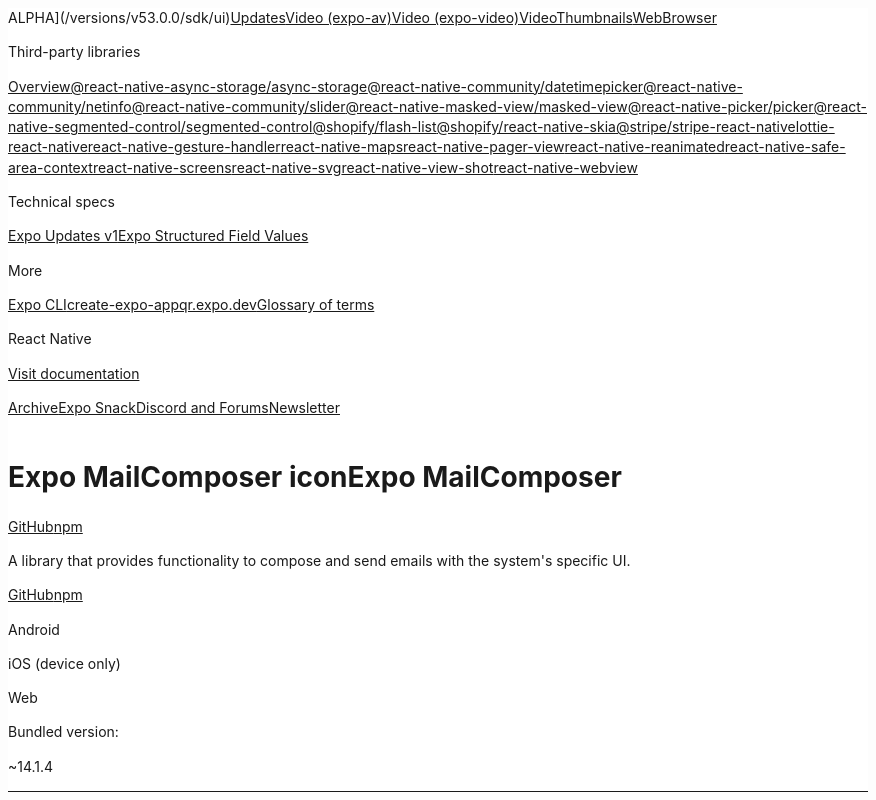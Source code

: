 ALPHA](/versions/v53.0.0/sdk/ui)[Updates](/versions/v53.0.0/sdk/updates)[Video (expo-av)](/versions/v53.0.0/sdk/video-av)[Video (expo-video)](/versions/v53.0.0/sdk/video)[VideoThumbnails](/versions/v53.0.0/sdk/video-thumbnails)[WebBrowser](/versions/v53.0.0/sdk/webbrowser)

Third-party libraries

[Overview](/versions/v53.0.0/sdk/third-party-overview)[@react-native-async-storage/async-storage](/versions/v53.0.0/sdk/async-storage)[@react-native-community/datetimepicker](/versions/v53.0.0/sdk/date-time-picker)[@react-native-community/netinfo](/versions/v53.0.0/sdk/netinfo)[@react-native-community/slider](/versions/v53.0.0/sdk/slider)[@react-native-masked-view/masked-view](/versions/v53.0.0/sdk/masked-view)[@react-native-picker/picker](/versions/v53.0.0/sdk/picker)[@react-native-segmented-control/segmented-control](/versions/v53.0.0/sdk/segmented-control)[@shopify/flash-list](/versions/v53.0.0/sdk/flash-list)[@shopify/react-native-skia](/versions/v53.0.0/sdk/skia)[@stripe/stripe-react-native](/versions/v53.0.0/sdk/stripe)[lottie-react-native](/versions/v53.0.0/sdk/lottie)[react-native-gesture-handler](/versions/v53.0.0/sdk/gesture-handler)[react-native-maps](/versions/v53.0.0/sdk/map-view)[react-native-pager-view](/versions/v53.0.0/sdk/view-pager)[react-native-reanimated](/versions/v53.0.0/sdk/reanimated)[react-native-safe-area-context](/versions/v53.0.0/sdk/safe-area-context)[react-native-screens](/versions/v53.0.0/sdk/screens)[react-native-svg](/versions/v53.0.0/sdk/svg)[react-native-view-shot](/versions/v53.0.0/sdk/captureRef)[react-native-webview](/versions/v53.0.0/sdk/webview)

Technical specs

[Expo Updates v1](/technical-specs/expo-updates-1)[Expo Structured Field Values](/technical-specs/expo-sfv-0)

More

[Expo CLI](/more/expo-cli)[create-expo-app](/more/create-expo)[qr.expo.dev](/more/qr-codes)[Glossary of terms](/more/glossary-of-terms)

React Native

[Visit documentation](https://reactnative.dev/docs/components-and-apis)

[Archive](/archive)[Expo Snack](https://snack.expo.dev)[Discord and Forums](https://chat.expo.dev)[Newsletter](https://expo.dev/mailing-list/signup)

Expo MailComposer iconExpo MailComposer
=======================================

[GitHub](https://github.com/expo/expo/tree/sdk-53/packages/expo-mail-composer)[npm](https://www.npmjs.com/package/expo-mail-composer)

A library that provides functionality to compose and send emails with the system's specific UI.

[GitHub](https://github.com/expo/expo/tree/sdk-53/packages/expo-mail-composer)[npm](https://www.npmjs.com/package/expo-mail-composer)

Android

iOS (device only)

Web

Bundled version:

~14.1.4

---
